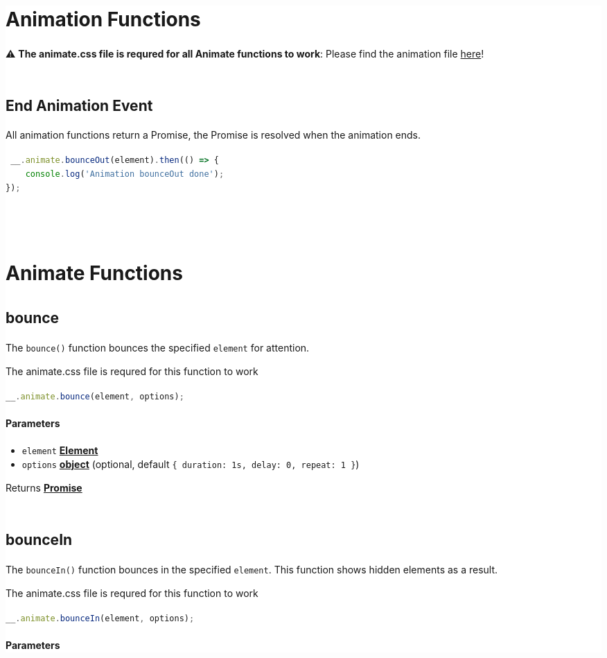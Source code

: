 # Animation Functions

:warning:  **The animate.css file is requred for all Animate functions to work**: Please find the animation file [here][4]!
<br>
<br>

## End Animation Event

All animation functions return a Promise, the Promise is resolved when the animation ends.

```js
 __.animate.bounceOut(element).then(() => {
    console.log('Animation bounceOut done');
});
```
<br>
<br>

# Animate Functions

## bounce

The `bounce()` function bounces the specified `element` for attention.

The animate.css file is requred for this function to work

```js
__.animate.bounce(element, options);
```

#### Parameters

*   `element` **[Element][1]** 
*   `options` **[object][3]** (optional, default `{ duration: 1s, delay: 0, repeat: 1 }`)

Returns **[Promise][5]**
<br>
<br>

## bounceIn

The `bounceIn()` function bounces in the specified `element`. This function shows hidden elements as a result.

The animate.css file is requred for this function to work

```js
__.animate.bounceIn(element, options);
```

#### Parameters


[1]: https://developer.mozilla.org/docs/Web/API/Element
[2]: https://developer.mozilla.org/docs/Web/JavaScript/Reference/Global_Objects/String
[3]: https://developer.mozilla.org/docs/Web/JavaScript/Reference/Global_Objects/Object
[4]: https://github.com/zuulinc/doubledash/blob/main/dist/doubledash-animate.min.css
[5]: https://developer.mozilla.org/docs/Web/JavaScript/Reference/Global_Objects/Promise